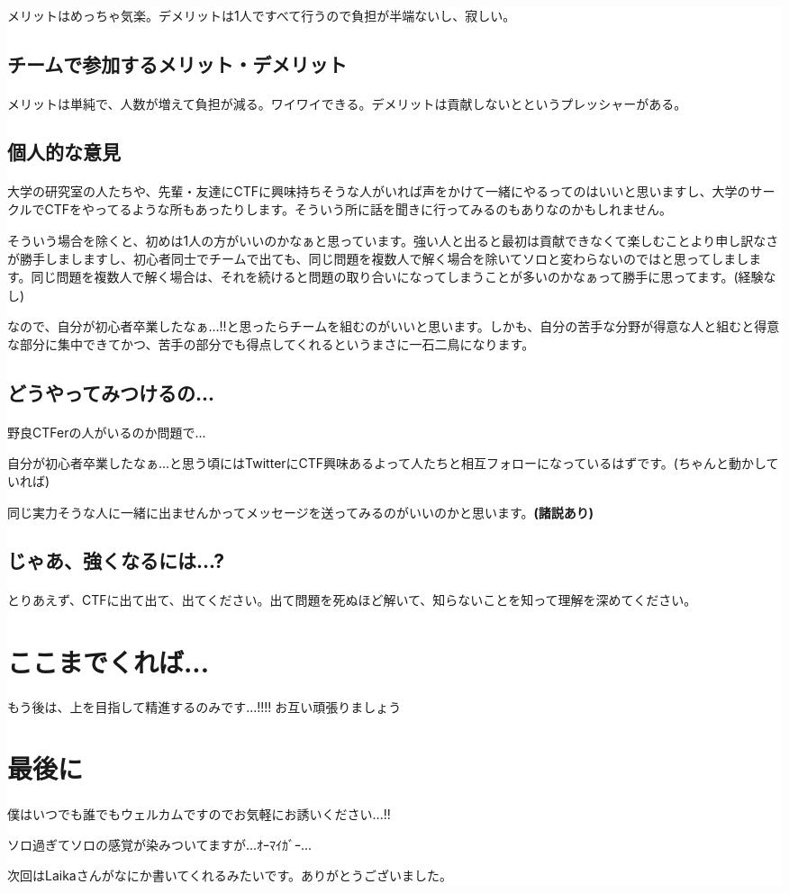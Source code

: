 メリットはめっちゃ気楽。デメリットは1人ですべて行うので負担が半端ないし、寂しい。

## チームで参加するメリット・デメリット

メリットは単純で、人数が増えて負担が減る。ワイワイできる。デメリットは貢献しないとというプレッシャーがある。

## 個人的な意見

大学の研究室の人たちや、先輩・友達にCTFに興味持ちそうな人がいれば声をかけて一緒にやるってのはいいと思いますし、大学のサークルでCTFをやってるような所もあったりします。そういう所に話を聞きに行ってみるのもありなのかもしれません。

そういう場合を除くと、初めは1人の方がいいのかなぁと思っています。強い人と出ると最初は貢献できなくて楽しむことより申し訳なさが勝手しましますし、初心者同士でチームで出ても、同じ問題を複数人で解く場合を除いてソロと変わらないのではと思ってしまします。同じ問題を複数人で解く場合は、それを続けると問題の取り合いになってしまうことが多いのかなぁって勝手に思ってます。(経験なし)

なので、自分が初心者卒業したなぁ...!!と思ったらチームを組むのがいいと思います。しかも、自分の苦手な分野が得意な人と組むと得意な部分に集中できてかつ、苦手の部分でも得点してくれるというまさに一石二鳥になります。

## どうやってみつけるの...

野良CTFerの人がいるのか問題で...

自分が初心者卒業したなぁ...と思う頃にはTwitterにCTF興味あるよって人たちと相互フォローになっているはずです。(ちゃんと動かしていれば)

同じ実力そうな人に一緒に出ませんかってメッセージを送ってみるのがいいのかと思います。**(諸説あり)**

## じゃあ、強くなるには...?

とりあえず、CTFに出て出て、出てください。出て問題を死ぬほど解いて、知らないことを知って理解を深めてください。

# ここまでくれば...

もう後は、上を目指して精進するのみです...!!!! お互い頑張りましょう

# 最後に

僕はいつでも誰でもウェルカムですのでお気軽にお誘いください...!!

ソロ過ぎてソロの感覚が染みついてますが...ｵｰﾏｲｶﾞｰ...

次回はLaikaさんがなにか書いてくれるみたいです。ありがとうございました。
